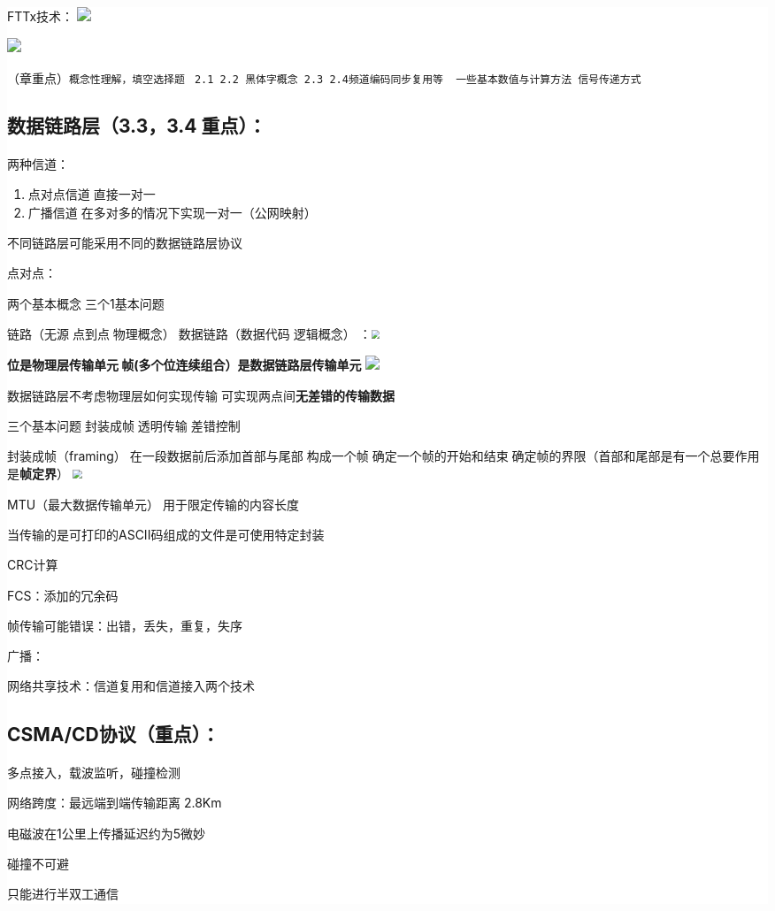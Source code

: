 FTTx技术：
![](D:\计网\QQ截图20200424161409.png)

![](D:\计网\QQ截图20200424161822.png)

（章重点）```概念性理解，填空选择题 ```
```2.1 2.2 黑体字概念 2.3 2.4频道编码同步复用等  一些基本数值与计算方法 信号传递方式   ```

## 数据链路层（3.3，3.4 重点）：

两种信道：

1. 点对点信道 直接一对一
2. 广播信道 在多对多的情况下实现一对一（公网映射）

不同链路层可能采用不同的数据链路层协议

点对点：

两个基本概念 三个1基本问题

链路（无源 点到点 物理概念）
数据链路（数据代码 逻辑概念）
：<img src="D:\计网\QQ截图20200424164240.png" style="zoom:59%;" />

**位是物理层传输单元
帧(多个位连续组合）是数据链路层传输单元**
![](D:\计网\QQ截图20200424164731.png)

数据链路层不考虑物理层如何实现传输
可实现两点间**无差错的传输数据**

三个基本问题
封装成帧 透明传输 差错控制

封装成帧（framing） 在一段数据前后添加首部与尾部 构成一个帧 确定一个帧的开始和结束 确定帧的界限（首部和尾部是有一个总要作用是**帧定界**）
<img src="D:\计网\QQ截图20200424165929.png" style="zoom:67%;" />

MTU（最大数据传输单元） 用于限定传输的内容长度

当传输的是可打印的ASCII码组成的文件是可使用特定封装

CRC计算

FCS：添加的冗余码

帧传输可能错误：出错，丢失，重复，失序

广播：

网络共享技术：信道复用和信道接入两个技术

## CSMA/CD协议（重点）：

多点接入，载波监听，碰撞检测

网络跨度：最远端到端传输距离 2.8Km

电磁波在1公里上传播延迟约为5微妙

碰撞不可避

只能进行半双工通信 
```
